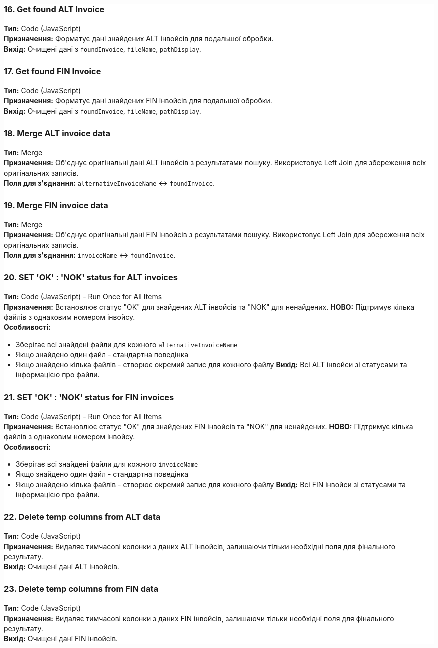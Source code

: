 ### 16. Get found ALT Invoice
**Тип:** Code (JavaScript)  
**Призначення:** Форматує дані знайдених ALT інвойсів для подальшої обробки.  
**Вихід:** Очищені дані з `foundInvoice`, `fileName`, `pathDisplay`.

### 17. Get found FIN Invoice
**Тип:** Code (JavaScript)  
**Призначення:** Форматує дані знайдених FIN інвойсів для подальшої обробки.  
**Вихід:** Очищені дані з `foundInvoice`, `fileName`, `pathDisplay`.

### 18. Merge ALT invoice data
**Тип:** Merge  
**Призначення:** Об'єднує оригінальні дані ALT інвойсів з результатами пошуку. Використовує Left Join для збереження всіх оригінальних записів.  
**Поля для з'єднання:** `alternativeInvoiceName` ↔ `foundInvoice`.

### 19. Merge FIN invoice data
**Тип:** Merge  
**Призначення:** Об'єднує оригінальні дані FIN інвойсів з результатами пошуку. Використовує Left Join для збереження всіх оригінальних записів.  
**Поля для з'єднання:** `invoiceName` ↔ `foundInvoice`.

### 20. SET 'OK' : 'NOK' status for ALT invoices
**Тип:** Code (JavaScript) - Run Once for All Items  
**Призначення:** Встановлює статус "OK" для знайдених ALT інвойсів та "NOK" для ненайдених. **НОВО:** Підтримує кілька файлів з однаковим номером інвойсу.  
**Особливості:**
- Зберігає всі знайдені файли для кожного `alternativeInvoiceName`
- Якщо знайдено один файл - стандартна поведінка
- Якщо знайдено кілька файлів - створює окремий запис для кожного файлу
**Вихід:** Всі ALT інвойси зі статусами та інформацією про файли.

### 21. SET 'OK' : 'NOK' status for FIN invoices
**Тип:** Code (JavaScript) - Run Once for All Items  
**Призначення:** Встановлює статус "OK" для знайдених FIN інвойсів та "NOK" для ненайдених. **НОВО:** Підтримує кілька файлів з однаковим номером інвойсу.  
**Особливості:**
- Зберігає всі знайдені файли для кожного `invoiceName`
- Якщо знайдено один файл - стандартна поведінка
- Якщо знайдено кілька файлів - створює окремий запис для кожного файлу
**Вихід:** Всі FIN інвойси зі статусами та інформацією про файли.

### 22. Delete temp columns from ALT data
**Тип:** Code (JavaScript)  
**Призначення:** Видаляє тимчасові колонки з даних ALT інвойсів, залишаючи тільки необхідні поля для фінального результату.  
**Вихід:** Очищені дані ALT інвойсів.

### 23. Delete temp columns from FIN data
**Тип:** Code (JavaScript)  
**Призначення:** Видаляє тимчасові колонки з даних FIN інвойсів, залишаючи тільки необхідні поля для фінального результату.  
**Вихід:** Очищені дані FIN інвойсів.
